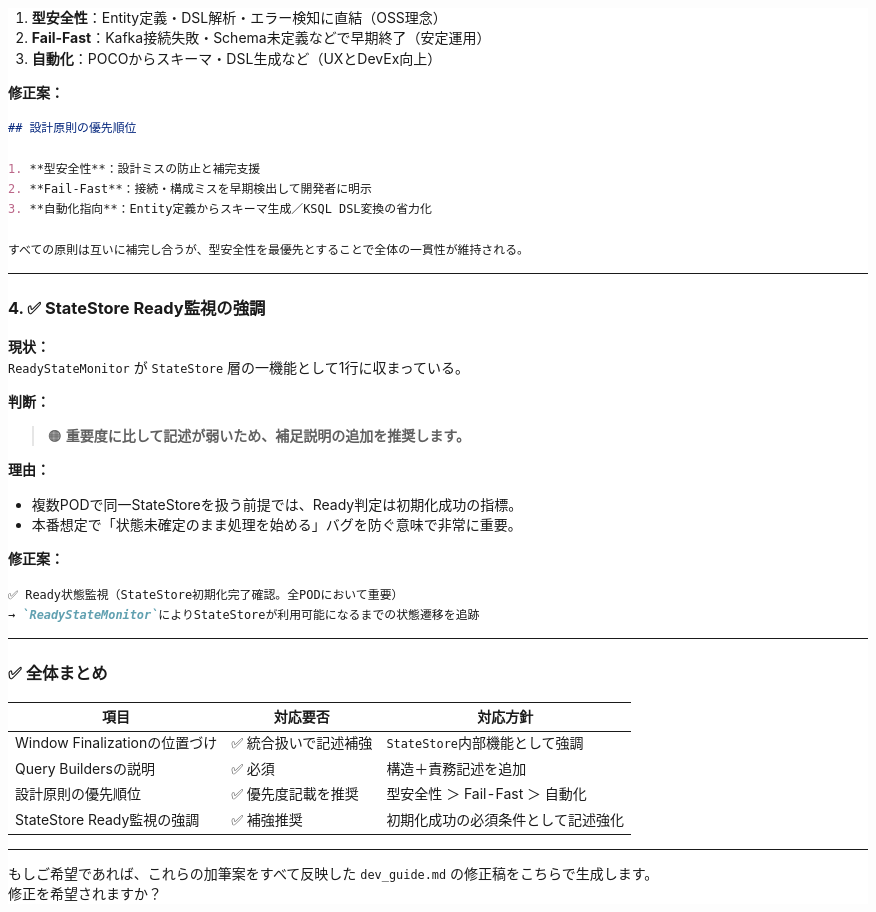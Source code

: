 1. **型安全性**：Entity定義・DSL解析・エラー検知に直結（OSS理念）
2. **Fail-Fast**：Kafka接続失敗・Schema未定義などで早期終了（安定運用）
3. **自動化**：POCOからスキーマ・DSL生成など（UXとDevEx向上）

**修正案：**

```markdown
## 設計原則の優先順位

1. **型安全性**：設計ミスの防止と補完支援
2. **Fail-Fast**：接続・構成ミスを早期検出して開発者に明示
3. **自動化指向**：Entity定義からスキーマ生成／KSQL DSL変換の省力化

すべての原則は互いに補完し合うが、型安全性を最優先とすることで全体の一貫性が維持される。
```

---

### 4. ✅ **StateStore Ready監視の強調**

**現状：**  
`ReadyStateMonitor` が `StateStore` 層の一機能として1行に収まっている。

**判断：**  
> 🟠 **重要度に比して記述が弱いため、補足説明の追加を推奨します。**

**理由：**

- 複数PODで同一StateStoreを扱う前提では、Ready判定は初期化成功の指標。
- 本番想定で「状態未確定のまま処理を始める」バグを防ぐ意味で非常に重要。

**修正案：**

```markdown
✅ Ready状態監視（StateStore初期化完了確認。全PODにおいて重要）
→ `ReadyStateMonitor`によりStateStoreが利用可能になるまでの状態遷移を追跡
```

---

### ✅ 全体まとめ

| 項目 | 対応要否 | 対応方針 |
|------|-----------|------------|
| Window Finalizationの位置づけ | ✅ 統合扱いで記述補強 | `StateStore`内部機能として強調 |
| Query Buildersの説明 | ✅ 必須 | 構造＋責務記述を追加 |
| 設計原則の優先順位 | ✅ 優先度記載を推奨 | 型安全性 ＞ Fail-Fast ＞ 自動化 |
| StateStore Ready監視の強調 | ✅ 補強推奨 | 初期化成功の必須条件として記述強化 |

---

もしご希望であれば、これらの加筆案をすべて反映した `dev_guide.md` の修正稿をこちらで生成します。  
修正を希望されますか？
